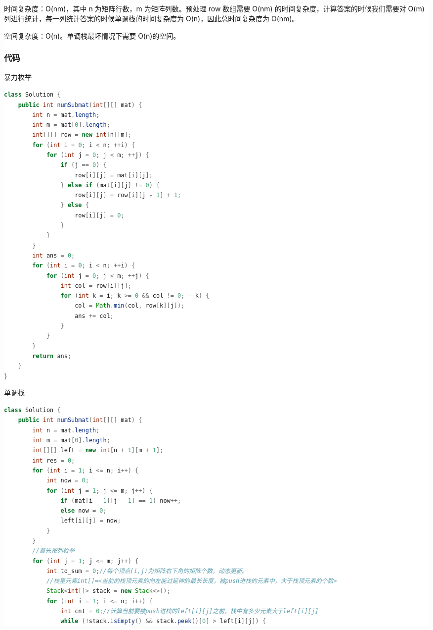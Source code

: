 时间复杂度：O\(nm\)，其中 n 为矩阵行数，m 为矩阵列数。预处理 row 数组需要 O\(nm\) 的时间复杂度，计算答案的时候我们需要对 O\(m\) 列进行统计，每一列统计答案的时候单调栈的时间复杂度为 O\(n\)，因此总时间复杂度为 O\(nm\)。 

空间复杂度：O\(n\)。单调栈最坏情况下需要 O\(n\)的空间。

### 代码

暴力枚举

```java
class Solution {
    public int numSubmat(int[][] mat) {
        int n = mat.length;
        int m = mat[0].length;
        int[][] row = new int[n][m];
        for (int i = 0; i < n; ++i) {
            for (int j = 0; j < m; ++j) {
                if (j == 0) {
                    row[i][j] = mat[i][j];
                } else if (mat[i][j] != 0) {
                    row[i][j] = row[i][j - 1] + 1;
                } else {
                    row[i][j] = 0;
                }
            }
        }
        int ans = 0;
        for (int i = 0; i < n; ++i) {
            for (int j = 0; j < m; ++j) {
                int col = row[i][j];
                for (int k = i; k >= 0 && col != 0; --k) {
                    col = Math.min(col, row[k][j]);
                    ans += col;
                }
            }
        }
        return ans;
    }
}
```

单调栈

```java
class Solution {
    public int numSubmat(int[][] mat) {
        int n = mat.length;
        int m = mat[0].length;
        int[][] left = new int[n + 1][m + 1];
        int res = 0;
        for (int i = 1; i <= n; i++) {
            int now = 0;
            for (int j = 1; j <= m; j++) {
                if (mat[i - 1][j - 1] == 1) now++;
                else now = 0;
                left[i][j] = now;
            }
        }
        //首先按列枚举
        for (int j = 1; j <= m; j++) {
            int to_sum = 0;//每个顶点(i,j)为矩阵右下角的矩阵个数，动态更新。
            //栈里元素int[]=<当前的栈顶元素的向左能过延伸的最长长度，被push进栈的元素中，大于栈顶元素的个数>
            Stack<int[]> stack = new Stack<>();
            for (int i = 1; i <= n; i++) {
                int cnt = 0;//计算当前要被push进栈的left[i][j]之前，栈中有多少元素大于left[i][j]
                while (!stack.isEmpty() && stack.peek()[0] > left[i][j]) {
```